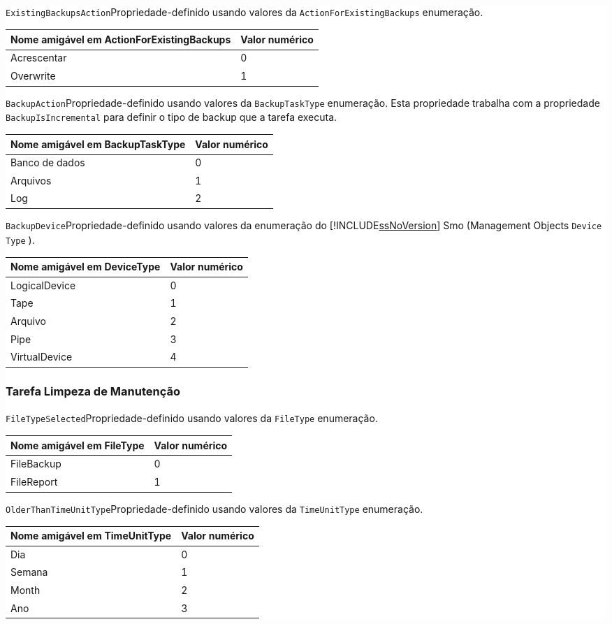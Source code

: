  `ExistingBackupsAction`Propriedade-definido usando valores da `ActionForExistingBackups` enumeração.  
  
|Nome amigável em ActionForExistingBackups|Valor numérico|  
|-----------------------------------------------|-------------------|  
|Acrescentar|0|  
|Overwrite|1|  
  
 `BackupAction`Propriedade-definido usando valores da `BackupTaskType` enumeração. Esta propriedade trabalha com a propriedade `BackupIsIncremental` para definir o tipo de backup que a tarefa executa.  
  
|Nome amigável em BackupTaskType|Valor numérico|  
|-------------------------------------|-------------------|  
|Banco de dados|0|  
|Arquivos|1|  
|Log|2|  
  
 `BackupDevice`Propriedade-definido usando valores da enumeração do [!INCLUDE[ssNoVersion](../../includes/ssnoversion-md.md)] Smo (Management Objects `DeviceType` ).  
  
|Nome amigável em DeviceType|Valor numérico|  
|---------------------------------|-------------------|  
|LogicalDevice|0|  
|Tape|1|  
|Arquivo|2|  
|Pipe|3|  
|VirtualDevice|4|  
  
### <a name="maintenance-cleanup-task"></a>Tarefa Limpeza de Manutenção  
 `FileTypeSelected`Propriedade-definido usando valores da `FileType` enumeração.  
  
|Nome amigável em FileType|Valor numérico|  
|-------------------------------|-------------------|  
|FileBackup|0|  
|FileReport|1|  
  
 `OlderThanTimeUnitType`Propriedade-definido usando valores da `TimeUnitType` enumeração.  
  
|Nome amigável em TimeUnitType|Valor numérico|  
|-----------------------------------|-------------------|  
|Dia|0|  
|Semana|1|  
|Month|2|  
|Ano|3|  
  